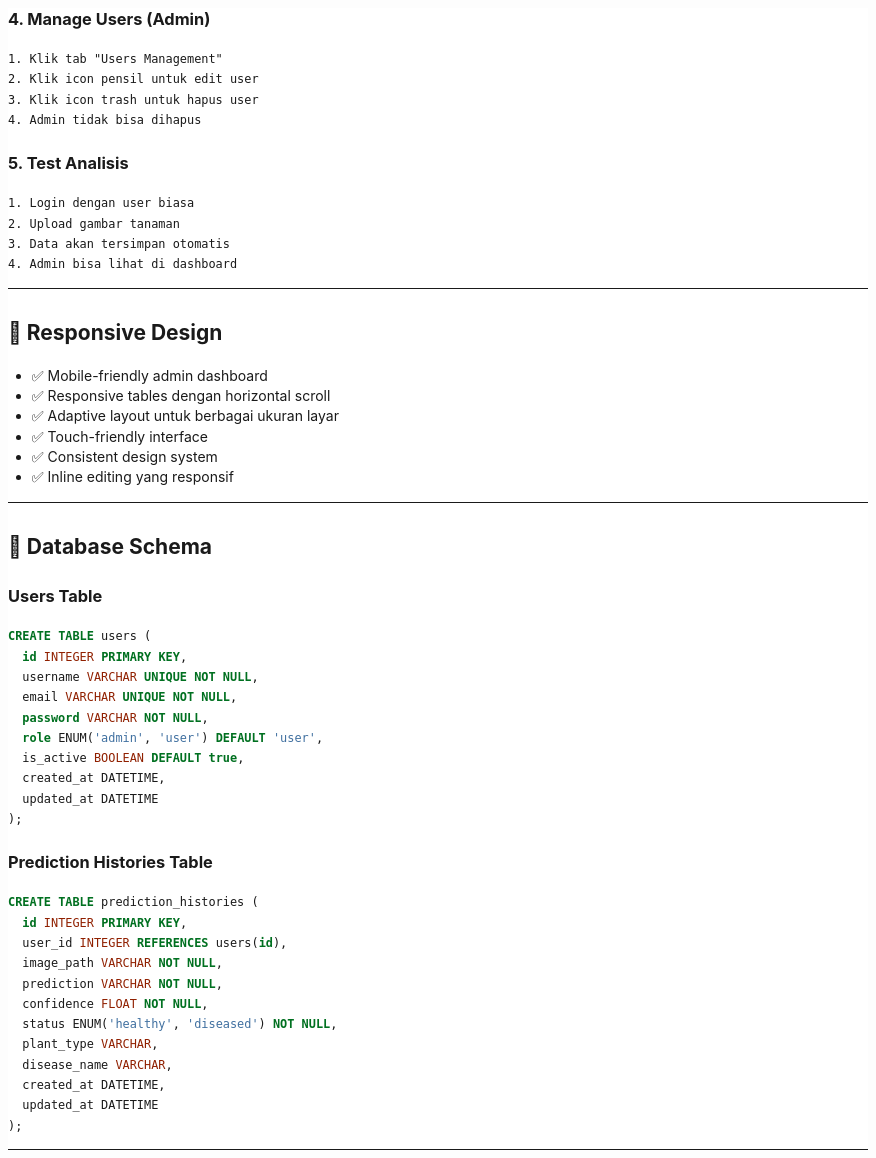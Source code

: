 ### 4. **Manage Users (Admin)**
```
1. Klik tab "Users Management"
2. Klik icon pensil untuk edit user
3. Klik icon trash untuk hapus user
4. Admin tidak bisa dihapus
```

### 5. **Test Analisis**
```
1. Login dengan user biasa
2. Upload gambar tanaman
3. Data akan tersimpan otomatis
4. Admin bisa lihat di dashboard
```

---

## 📱 **Responsive Design**

- ✅ Mobile-friendly admin dashboard
- ✅ Responsive tables dengan horizontal scroll
- ✅ Adaptive layout untuk berbagai ukuran layar
- ✅ Touch-friendly interface
- ✅ Consistent design system
- ✅ Inline editing yang responsif

---

## 🔄 **Database Schema**

### Users Table
```sql
CREATE TABLE users (
  id INTEGER PRIMARY KEY,
  username VARCHAR UNIQUE NOT NULL,
  email VARCHAR UNIQUE NOT NULL,
  password VARCHAR NOT NULL,
  role ENUM('admin', 'user') DEFAULT 'user',
  is_active BOOLEAN DEFAULT true,
  created_at DATETIME,
  updated_at DATETIME
);
```

### Prediction Histories Table
```sql
CREATE TABLE prediction_histories (
  id INTEGER PRIMARY KEY,
  user_id INTEGER REFERENCES users(id),
  image_path VARCHAR NOT NULL,
  prediction VARCHAR NOT NULL,
  confidence FLOAT NOT NULL,
  status ENUM('healthy', 'diseased') NOT NULL,
  plant_type VARCHAR,
  disease_name VARCHAR,
  created_at DATETIME,
  updated_at DATETIME
);
```

---